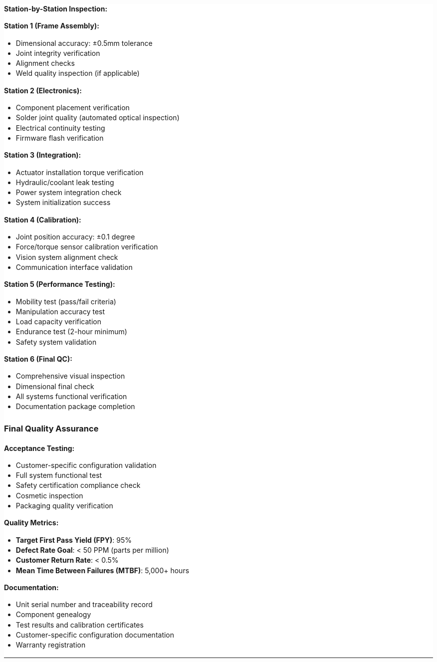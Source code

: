 **Station-by-Station Inspection:**

**Station 1 (Frame Assembly):**
- Dimensional accuracy: ±0.5mm tolerance
- Joint integrity verification
- Alignment checks
- Weld quality inspection (if applicable)

**Station 2 (Electronics):**
- Component placement verification
- Solder joint quality (automated optical inspection)
- Electrical continuity testing
- Firmware flash verification

**Station 3 (Integration):**
- Actuator installation torque verification
- Hydraulic/coolant leak testing
- Power system integration check
- System initialization success

**Station 4 (Calibration):**
- Joint position accuracy: ±0.1 degree
- Force/torque sensor calibration verification
- Vision system alignment check
- Communication interface validation

**Station 5 (Performance Testing):**
- Mobility test (pass/fail criteria)
- Manipulation accuracy test
- Load capacity verification
- Endurance test (2-hour minimum)
- Safety system validation

**Station 6 (Final QC):**
- Comprehensive visual inspection
- Dimensional final check
- All systems functional verification
- Documentation package completion

### Final Quality Assurance

**Acceptance Testing:**
- Customer-specific configuration validation
- Full system functional test
- Safety certification compliance check
- Cosmetic inspection
- Packaging quality verification

**Quality Metrics:**
- **Target First Pass Yield (FPY)**: 95%
- **Defect Rate Goal**: < 50 PPM (parts per million)
- **Customer Return Rate**: < 0.5%
- **Mean Time Between Failures (MTBF)**: 5,000+ hours

**Documentation:**
- Unit serial number and traceability record
- Component genealogy
- Test results and calibration certificates
- Customer-specific configuration documentation
- Warranty registration

---